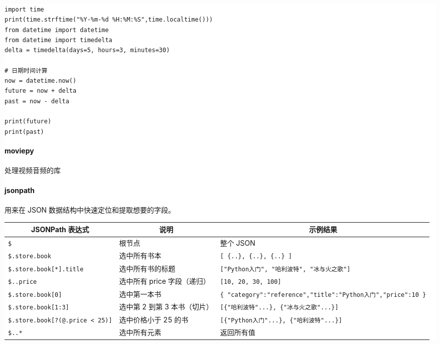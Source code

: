 ```
import time
print(time.strftime("%Y-%m-%d %H:%M:%S",time.localtime()))
from datetime import datetime
from datetime import timedelta
delta = timedelta(days=5, hours=3, minutes=30)

# 日期时间计算
now = datetime.now() 
future = now + delta
past = now - delta

print(future)
print(past)
```

#### moviepy

处理视频音频的库

#### jsonpath

用来在 JSON 数据结构中快速定位和提取想要的字段。

| JSONPath 表达式                 | 说明                         | 示例结果                                                     |
| ------------------------------- | ---------------------------- | ------------------------------------------------------------ |
| `$`                             | 根节点                       | 整个 JSON                                                    |
| `$.store.book`                  | 选中所有书本                 | `[ {..}, {..}, {..} ]`                                       |
| `$.store.book[*].title`         | 选中所有书的标题             | `["Python入门", "哈利波特", "冰与火之歌"]`                   |
| `$..price`                      | 选中所有 price 字段（递归）  | `[10, 20, 30, 100]`                                          |
| `$.store.book[0]`               | 选中第一本书                 | `{ "category":"reference","title":"Python入门","price":10 }` |
| `$.store.book[1:3]`             | 选中第 2 到第 3 本书（切片） | `[{"哈利波特"...}, {"冰与火之歌"...}]`                       |
| `$.store.book[?(@.price < 25)]` | 选中价格小于 25 的书         | `[{"Python入门"...}, {"哈利波特"...}]`                       |
| `$..*`                          | 选中所有元素                 | 返回所有值                                                   |

